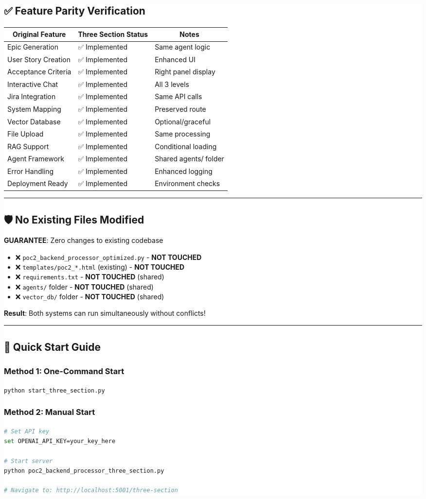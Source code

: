 
## ✅ Feature Parity Verification

| Original Feature | Three Section Status | Notes |
|-----------------|---------------------|-------|
| Epic Generation | ✅ Implemented | Same agent logic |
| User Story Creation | ✅ Implemented | Enhanced UI |
| Acceptance Criteria | ✅ Implemented | Right panel display |
| Interactive Chat | ✅ Implemented | All 3 levels |
| Jira Integration | ✅ Implemented | Same API calls |
| System Mapping | ✅ Implemented | Preserved route |
| Vector Database | ✅ Implemented | Optional/graceful |
| File Upload | ✅ Implemented | Same processing |
| RAG Support | ✅ Implemented | Conditional loading |
| Agent Framework | ✅ Implemented | Shared agents/ folder |
| Error Handling | ✅ Implemented | Enhanced logging |
| Deployment Ready | ✅ Implemented | Environment checks |

---

## 🛡️ No Existing Files Modified

**GUARANTEE**: Zero changes to existing codebase
- ❌ `poc2_backend_processor_optimized.py` - **NOT TOUCHED**
- ❌ `templates/poc2_*.html` (existing) - **NOT TOUCHED**  
- ❌ `requirements.txt` - **NOT TOUCHED** (shared)
- ❌ `agents/` folder - **NOT TOUCHED** (shared)
- ❌ `vector_db/` folder - **NOT TOUCHED** (shared)

**Result**: Both systems can run simultaneously without conflicts!

---

## 🎯 Quick Start Guide

### Method 1: One-Command Start
```bash
python start_three_section.py
```

### Method 2: Manual Start  
```bash
# Set API key
set OPENAI_API_KEY=your_key_here

# Start server
python poc2_backend_processor_three_section.py

# Navigate to: http://localhost:5001/three-section
```
